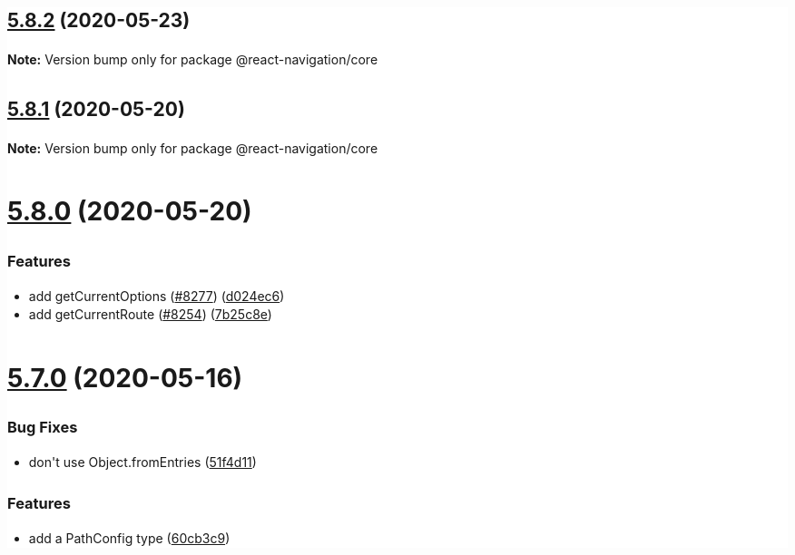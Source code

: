 


## [5.8.2](https://github.com/react-navigation/react-navigation/tree/main/packages/core/compare/@react-navigation/core@5.8.1...@react-navigation/core@5.8.2) (2020-05-23)

**Note:** Version bump only for package @react-navigation/core





## [5.8.1](https://github.com/react-navigation/react-navigation/tree/main/packages/core/compare/@react-navigation/core@5.8.0...@react-navigation/core@5.8.1) (2020-05-20)

**Note:** Version bump only for package @react-navigation/core





# [5.8.0](https://github.com/react-navigation/react-navigation/tree/main/packages/core/compare/@react-navigation/core@5.7.0...@react-navigation/core@5.8.0) (2020-05-20)


### Features

* add getCurrentOptions ([#8277](https://github.com/react-navigation/react-navigation/tree/main/packages/core/issues/8277)) ([d024ec6](https://github.com/react-navigation/react-navigation/tree/main/packages/core/commit/d024ec6d74dffe481ce6fde732c729e20c1668f4))
* add getCurrentRoute ([#8254](https://github.com/react-navigation/react-navigation/tree/main/packages/core/issues/8254)) ([7b25c8e](https://github.com/react-navigation/react-navigation/tree/main/packages/core/commit/7b25c8eb2e6f96128fd86b92615346ce55bedeca))





# [5.7.0](https://github.com/react-navigation/react-navigation/tree/main/packages/core/compare/@react-navigation/core@5.6.1...@react-navigation/core@5.7.0) (2020-05-16)


### Bug Fixes

* don't use Object.fromEntries ([51f4d11](https://github.com/react-navigation/react-navigation/tree/main/packages/core/commit/51f4d11fdf4bd2bb06f8cd4094f051816590e62c))


### Features

* add a PathConfig type ([60cb3c9](https://github.com/react-navigation/react-navigation/tree/main/packages/core/commit/60cb3c9ba76d7ef166c9fe8b55f23728975b5b6e))
